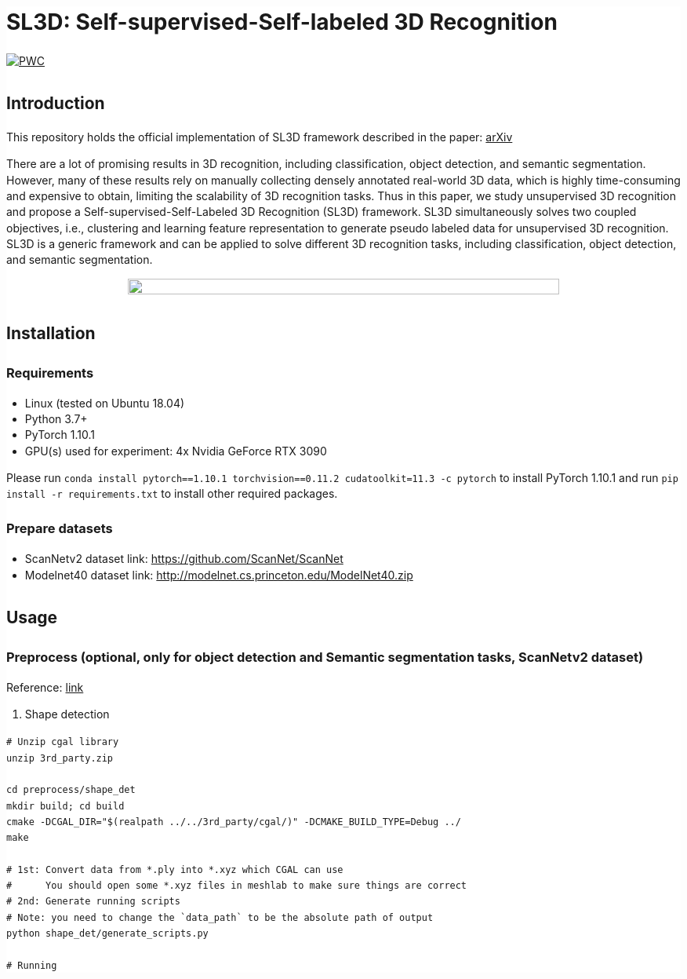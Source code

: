 # SL3D: Self-supervised-Self-labeled 3D Recognition

[![PWC](https://img.shields.io/endpoint.svg?url=https://paperswithcode.com/badge/sl3d-self-supervised-self-labeled-3d/unsupervised-3d-semantic-segmentation-on)](https://paperswithcode.com/sota/unsupervised-3d-semantic-segmentation-on?p=sl3d-self-supervised-self-labeled-3d)

## Introduction
This repository holds the official implementation of SL3D framework described in the paper: [arXiv](https://arxiv.org/abs/2210.16810)

There are a lot of promising results in 3D recognition, including classification, object detection, and semantic segmentation. However, many of these results rely on manually collecting densely annotated real-world 3D data, which is highly time-consuming and expensive to obtain, limiting the scalability of 3D recognition tasks. Thus in this paper, we study unsupervised 3D recognition and propose a Self-supervised-Self-Labeled 3D Recognition (SL3D) framework. SL3D simultaneously solves two coupled objectives, i.e., clustering and learning feature representation to generate pseudo labeled data for unsupervised 3D recognition. SL3D is a generic framework and can be applied to solve different 3D recognition tasks, including classification, object detection, and semantic segmentation.

<p align="center">
<img src="figures/SL3D_illustration_JPG.jpg" width="80%" height="80%">
</p>

## Installation

### Requirements
* Linux (tested on Ubuntu 18.04)
* Python 3.7+
* PyTorch 1.10.1
* GPU(s) used for experiment: 4x Nvidia GeForce RTX 3090

Please run `conda install pytorch==1.10.1 torchvision==0.11.2 cudatoolkit=11.3 -c pytorch` to install PyTorch 1.10.1 and run `pip install -r requirements.txt` to install other required packages.

### Prepare datasets

* ScanNetv2 dataset link: https://github.com/ScanNet/ScanNet
* Modelnet40 dataset link: http://modelnet.cs.princeton.edu/ModelNet40.zip 


## Usage

### Preprocess (optional, only for object detection and Semantic segmentation tasks, ScanNetv2 dataset)
Reference: [link](https://github.com/facebookresearch/WyPR/blob/main/docs/RUNNING.md)
1. Shape detection
```shell
# Unzip cgal library
unzip 3rd_party.zip

cd preprocess/shape_det
mkdir build; cd build
cmake -DCGAL_DIR="$(realpath ../../3rd_party/cgal/)" -DCMAKE_BUILD_TYPE=Debug ../ 
make

# 1st: Convert data from *.ply into *.xyz which CGAL can use
#      You should open some *.xyz files in meshlab to make sure things are correct
# 2nd: Generate running scripts
# Note: you need to change the `data_path` to be the absolute path of output
python shape_det/generate_scripts.py

# Running
```